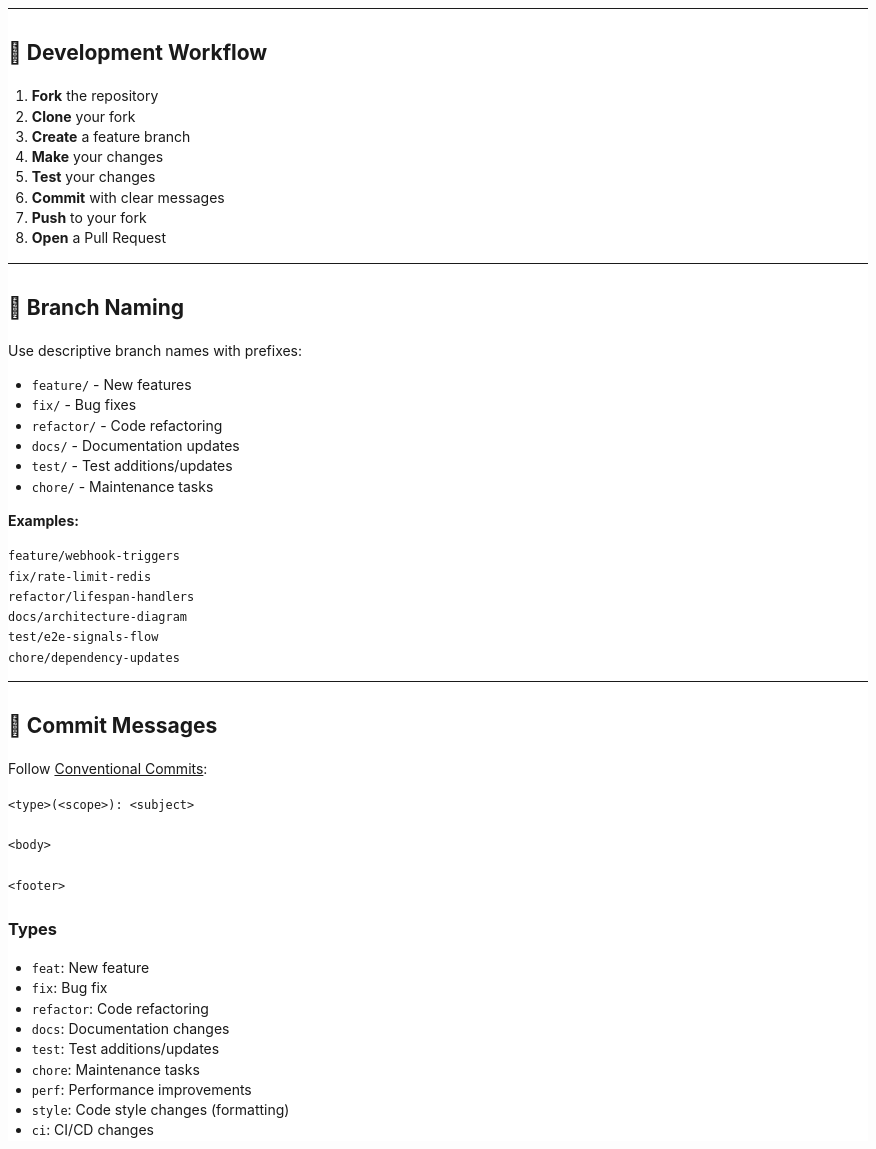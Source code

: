 
---

## 🔄 Development Workflow

1. **Fork** the repository
2. **Clone** your fork
3. **Create** a feature branch
4. **Make** your changes
5. **Test** your changes
6. **Commit** with clear messages
7. **Push** to your fork
8. **Open** a Pull Request

---

## 🌿 Branch Naming

Use descriptive branch names with prefixes:

- `feature/` - New features
- `fix/` - Bug fixes
- `refactor/` - Code refactoring
- `docs/` - Documentation updates
- `test/` - Test additions/updates
- `chore/` - Maintenance tasks

**Examples:**
```
feature/webhook-triggers
fix/rate-limit-redis
refactor/lifespan-handlers
docs/architecture-diagram
test/e2e-signals-flow
chore/dependency-updates
```

---

## 💬 Commit Messages

Follow [Conventional Commits](https://www.conventionalcommits.org/):

```
<type>(<scope>): <subject>

<body>

<footer>
```

### Types

- `feat`: New feature
- `fix`: Bug fix
- `refactor`: Code refactoring
- `docs`: Documentation changes
- `test`: Test additions/updates
- `chore`: Maintenance tasks
- `perf`: Performance improvements
- `style`: Code style changes (formatting)
- `ci`: CI/CD changes
